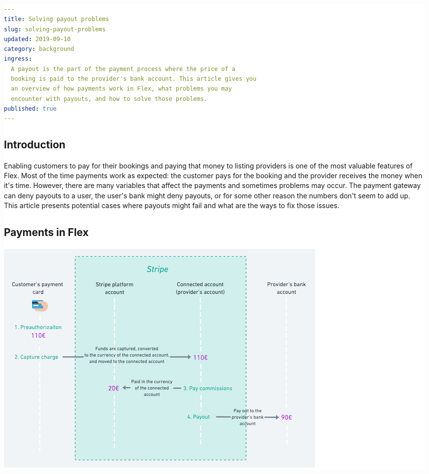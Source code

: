 ```yaml
---
title: Solving payout problems
slug: solving-payout-problems
updated: 2019-09-10
category: background
ingress:
  A payout is the part of the payment process where the price of a
  booking is paid to the provider's bank account. This article gives you
  an overview of how payments work in Flex, what problems you may
  encounter with payouts, and how to solve those problems.
published: true
---
```


## Introduction

Enabling customers to pay for their bookings and paying that money to
listing providers is one of the most valuable features of Flex. Most of
the time payments work as expected: the customer pays for the booking
and the provider receives the money when it's time. However, there are
many variables that affect the payments and sometimes problems may
occur. The payment gateway can deny payouts to a user, the user's bank
might deny payouts, or for some other reason the numbers don't seem to
add up. This article presents potential cases where payouts might fail
and what are the ways to fix those issues.

## Payments in Flex

![Flex payment process](payment-process.png 'Payment process in Flex.')
